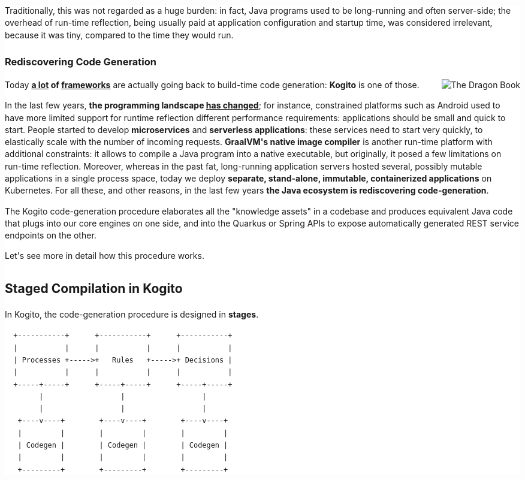 Traditionally, this was not regarded as a huge burden: in fact, Java programs used to be long-running and often server-side; the overhead of run-time reflection, being usually paid at application configuration and startup time, was considered irrelevant, because it was tiny, compared to the time they would run. 

### Rediscovering Code Generation

<div style="float:right; padding-left: 2em">
<img src="https://i.imgur.com/mgInxYI.png" title="The Dragon Book"/>
</div>

Today **[a lot][micronaut] of [frameworks][quarkus]** are actually going back to build-time code generation: **Kogito** is one of those.

In the last few years, **the programming landscape [has changed][cdilite]**; for instance, constrained platforms such as Android used to have more limited support for runtime reflection different performance requirements: applications should be small and quick to start. People started to develop **microservices** and **serverless applications**: these services need to start very quickly, to elastically scale with the number of incoming requests. **GraalVM's native image compiler** is another run-time platform with additional constraints: it allows to compile a Java program into a native executable, but originally, it posed a few limitations on run-time reflection. Moreover, whereas in the past fat, long-running application servers hosted several, possibly mutable applications in a single process space, today we deploy **separate, stand-alone, immutable, containerized applications** on Kubernetes. For all these, and other reasons, in the last few years **the Java ecosystem is rediscovering code-generation**. 

The Kogito code-generation procedure elaborates all the "knowledge assets" in a codebase and produces equivalent Java code that plugs into our core engines on one side, and into the Quarkus or Spring APIs to expose automatically generated REST service endpoints on the other. 

Let's see more in detail how this procedure works.

## Staged Compilation in Kogito

In Kogito, the code-generation procedure is designed in **stages**. 

      +-----------+      +-----------+      +-----------+
      |           |      |           |      |           |
      | Processes +----->+   Rules   +----->+ Decisions |
      |           |      |           |      |           |
      +-----+-----+      +-----+-----+      +-----+-----+
            |                  |                  |
            |                  |                  |
       +----v----+        +----v----+        +----v----+
       |         |        |         |        |         |
       | Codegen |        | Codegen |        | Codegen |
       |         |        |         |        |         |
       +---------+        +---------+        +---------+


[kogito]: https://kogito.kie.org
[vdm19]: https://youtu.be/TWfigR9wGsA
[qconsp19]: https://www.youtube.com/watch?v=BUrY6On1SxM
[annotations]: https://docs.oracle.com/en/java/javase/11/docs/api/java.compiler/javax/annotation/processing/package-summary.html
[asm]: https://asm.ow2.io/
[javapoet]: https://github.com/square/javapoet
[javaparser]: https://javaparser.org/ 
[reflection]: https://www.optaplanner.org/blog/2018/01/09/JavaReflectionButMuchFaster.html
[nanopass]: https://nanopass.org/
[micronaut]: https://micronaut.io
[quarkus]: https://quarkus.io
[cdilite]: http://www.cdi-spec.org/news/2020/03/09/CDI_for_the_future/